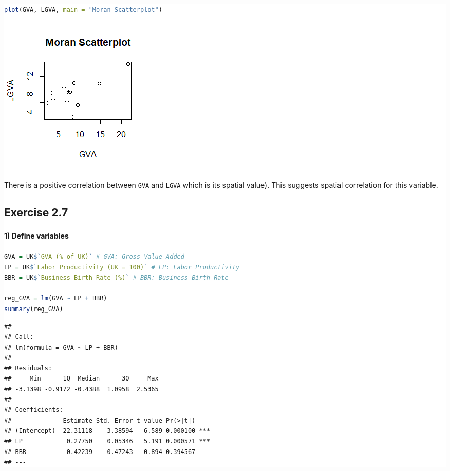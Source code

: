 ``` r
plot(GVA, LGVA, main = "Moran Scatterplot") 
```

![](Output/Exercises_02_Some_Important_Spatial_Definitions_files/figure-gfm/unnamed-chunk-11-1.png)

There is a positive correlation between `GVA` and `LGVA` which is its
spatial value). This suggests spatial correlation for this variable.

## Exercise 2.7

#### 1\) Define variables

``` r
GVA = UK$`GVA (% of UK)` # GVA: Gross Value Added
LP = UK$`Labor Productivity (UK = 100)` # LP: Labor Productivity
BBR = UK$`Business Birth Rate (%)` # BBR: Business Birth Rate

reg_GVA = lm(GVA ~ LP + BBR)
summary(reg_GVA)
```

    ## 
    ## Call:
    ## lm(formula = GVA ~ LP + BBR)
    ## 
    ## Residuals:
    ##     Min      1Q  Median      3Q     Max 
    ## -3.1398 -0.9172 -0.4388  1.0958  2.5365 
    ## 
    ## Coefficients:
    ##              Estimate Std. Error t value Pr(>|t|)    
    ## (Intercept) -22.31118    3.38594  -6.589 0.000100 ***
    ## LP            0.27750    0.05346   5.191 0.000571 ***
    ## BBR           0.42239    0.47243   0.894 0.394567    
    ## ---